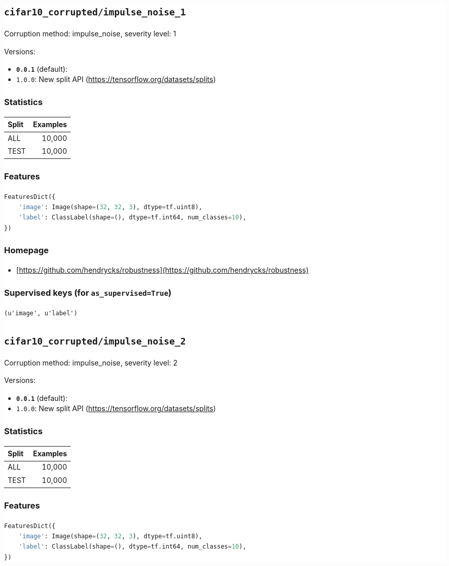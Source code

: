 ## `cifar10_corrupted/impulse_noise_1`
Corruption method: impulse_noise, severity level: 1

Versions:

*   **`0.0.1`** (default):
*   `1.0.0`: New split API (https://tensorflow.org/datasets/splits)

### Statistics

Split | Examples
:---- | -------:
ALL   | 10,000
TEST  | 10,000

### Features
```python
FeaturesDict({
    'image': Image(shape=(32, 32, 3), dtype=tf.uint8),
    'label': ClassLabel(shape=(), dtype=tf.int64, num_classes=10),
})
```

### Homepage

*   [https://github.com/hendrycks/robustness](https://github.com/hendrycks/robustness)

### Supervised keys (for `as_supervised=True`)
`(u'image', u'label')`

## `cifar10_corrupted/impulse_noise_2`
Corruption method: impulse_noise, severity level: 2

Versions:

*   **`0.0.1`** (default):
*   `1.0.0`: New split API (https://tensorflow.org/datasets/splits)

### Statistics

Split | Examples
:---- | -------:
ALL   | 10,000
TEST  | 10,000

### Features
```python
FeaturesDict({
    'image': Image(shape=(32, 32, 3), dtype=tf.uint8),
    'label': ClassLabel(shape=(), dtype=tf.int64, num_classes=10),
})
```
